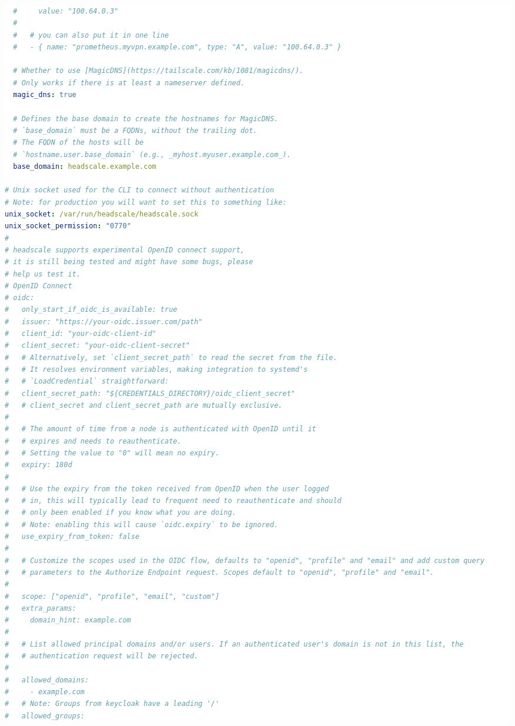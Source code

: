 ```yaml
  #     value: "100.64.0.3"
  #
  #   # you can also put it in one line
  #   - { name: "prometheus.myvpn.example.com", type: "A", value: "100.64.0.3" }

  # Whether to use [MagicDNS](https://tailscale.com/kb/1081/magicdns/).
  # Only works if there is at least a nameserver defined.
  magic_dns: true

  # Defines the base domain to create the hostnames for MagicDNS.
  # `base_domain` must be a FQDNs, without the trailing dot.
  # The FQDN of the hosts will be
  # `hostname.user.base_domain` (e.g., _myhost.myuser.example.com_).
  base_domain: headscale.example.com

# Unix socket used for the CLI to connect without authentication
# Note: for production you will want to set this to something like:
unix_socket: /var/run/headscale/headscale.sock
unix_socket_permission: "0770"
#
# headscale supports experimental OpenID connect support,
# it is still being tested and might have some bugs, please
# help us test it.
# OpenID Connect
# oidc:
#   only_start_if_oidc_is_available: true
#   issuer: "https://your-oidc.issuer.com/path"
#   client_id: "your-oidc-client-id"
#   client_secret: "your-oidc-client-secret"
#   # Alternatively, set `client_secret_path` to read the secret from the file.
#   # It resolves environment variables, making integration to systemd's
#   # `LoadCredential` straightforward:
#   client_secret_path: "${CREDENTIALS_DIRECTORY}/oidc_client_secret"
#   # client_secret and client_secret_path are mutually exclusive.
#
#   # The amount of time from a node is authenticated with OpenID until it
#   # expires and needs to reauthenticate.
#   # Setting the value to "0" will mean no expiry.
#   expiry: 180d
#
#   # Use the expiry from the token received from OpenID when the user logged
#   # in, this will typically lead to frequent need to reauthenticate and should
#   # only been enabled if you know what you are doing.
#   # Note: enabling this will cause `oidc.expiry` to be ignored.
#   use_expiry_from_token: false
#
#   # Customize the scopes used in the OIDC flow, defaults to "openid", "profile" and "email" and add custom query
#   # parameters to the Authorize Endpoint request. Scopes default to "openid", "profile" and "email".
#
#   scope: ["openid", "profile", "email", "custom"]
#   extra_params:
#     domain_hint: example.com
#
#   # List allowed principal domains and/or users. If an authenticated user's domain is not in this list, the
#   # authentication request will be rejected.
#
#   allowed_domains:
#     - example.com
#   # Note: Groups from keycloak have a leading '/'
#   allowed_groups:
```